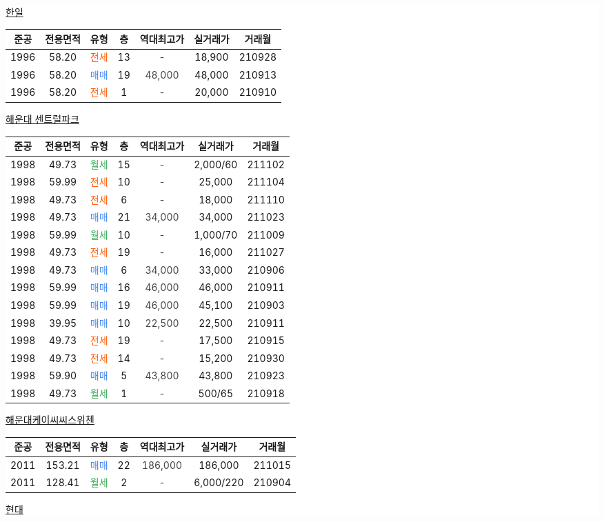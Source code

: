 [한일](https://search.naver.com/search.naver?query=%EB%B6%80%EC%82%B0%EA%B4%91%EC%97%AD%EC%8B%9C+%ED%95%B4%EC%9A%B4%EB%8C%80%EA%B5%AC+%EC%A2%8C%EB%8F%99+%ED%95%9C%EC%9D%BC)

|준공|전용면적|유형|층|역대최고가|실거래가|거래월|
|:---:|:---:|:---:|:---:|:---:|:---:|:---:|
|1996|58.20|<span style="color:#ff5a00">전세</span>|13|<span style="color:#444444">-</span>|18,900|210928|
|1996|58.20|<span style="color:#4285f3">매매</span>|19|<span style="color:#444444">48,000</span>|48,000|210913|
|1996|58.20|<span style="color:#ff5a00">전세</span>|1|<span style="color:#444444">-</span>|20,000|210910|

[해운대 센트럴파크](https://search.naver.com/search.naver?query=%EB%B6%80%EC%82%B0%EA%B4%91%EC%97%AD%EC%8B%9C+%ED%95%B4%EC%9A%B4%EB%8C%80%EA%B5%AC+%EC%A2%8C%EB%8F%99+%ED%95%B4%EC%9A%B4%EB%8C%80+%EC%84%BC%ED%8A%B8%EB%9F%B4%ED%8C%8C%ED%81%AC)

|준공|전용면적|유형|층|역대최고가|실거래가|거래월|
|:---:|:---:|:---:|:---:|:---:|:---:|:---:|
|1998|49.73|<span style="color:#34a853">월세</span>|15|<span style="color:#444444">-</span>|2,000/60|211102|
|1998|59.99|<span style="color:#ff5a00">전세</span>|10|<span style="color:#444444">-</span>|25,000|211104|
|1998|49.73|<span style="color:#ff5a00">전세</span>|6|<span style="color:#444444">-</span>|18,000|211110|
|1998|49.73|<span style="color:#4285f3">매매</span>|21|<span style="color:#444444">34,000</span>|34,000|211023|
|1998|59.99|<span style="color:#34a853">월세</span>|10|<span style="color:#444444">-</span>|1,000/70|211009|
|1998|49.73|<span style="color:#ff5a00">전세</span>|19|<span style="color:#444444">-</span>|16,000|211027|
|1998|49.73|<span style="color:#4285f3">매매</span>|6|<span style="color:#444444">34,000</span>|33,000|210906|
|1998|59.99|<span style="color:#4285f3">매매</span>|16|<span style="color:#444444">46,000</span>|46,000|210911|
|1998|59.99|<span style="color:#4285f3">매매</span>|19|<span style="color:#444444">46,000</span>|45,100|210903|
|1998|39.95|<span style="color:#4285f3">매매</span>|10|<span style="color:#444444">22,500</span>|22,500|210911|
|1998|49.73|<span style="color:#ff5a00">전세</span>|19|<span style="color:#444444">-</span>|17,500|210915|
|1998|49.73|<span style="color:#ff5a00">전세</span>|14|<span style="color:#444444">-</span>|15,200|210930|
|1998|59.90|<span style="color:#4285f3">매매</span>|5|<span style="color:#444444">43,800</span>|43,800|210923|
|1998|49.73|<span style="color:#34a853">월세</span>|1|<span style="color:#444444">-</span>|500/65|210918|

[해운대케이씨씨스위첸](https://search.naver.com/search.naver?query=%EB%B6%80%EC%82%B0%EA%B4%91%EC%97%AD%EC%8B%9C+%ED%95%B4%EC%9A%B4%EB%8C%80%EA%B5%AC+%EC%A2%8C%EB%8F%99+%ED%95%B4%EC%9A%B4%EB%8C%80%EC%BC%80%EC%9D%B4%EC%94%A8%EC%94%A8%EC%8A%A4%EC%9C%84%EC%B2%B8)

|준공|전용면적|유형|층|역대최고가|실거래가|거래월|
|:---:|:---:|:---:|:---:|:---:|:---:|:---:|
|2011|153.21|<span style="color:#4285f3">매매</span>|22|<span style="color:#444444">186,000</span>|186,000|211015|
|2011|128.41|<span style="color:#34a853">월세</span>|2|<span style="color:#444444">-</span>|6,000/220|210904|

[현대](https://search.naver.com/search.naver?query=%EB%B6%80%EC%82%B0%EA%B4%91%EC%97%AD%EC%8B%9C+%ED%95%B4%EC%9A%B4%EB%8C%80%EA%B5%AC+%EC%A2%8C%EB%8F%99+%ED%98%84%EB%8C%80)
